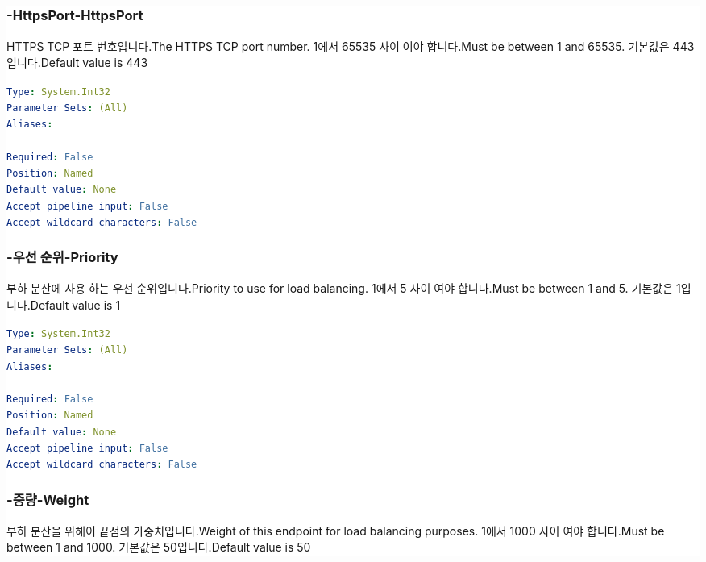 ### <span data-ttu-id="88e10-125">-HttpsPort</span><span class="sxs-lookup"><span data-stu-id="88e10-125">-HttpsPort</span></span>
<span data-ttu-id="88e10-126">HTTPS TCP 포트 번호입니다.</span><span class="sxs-lookup"><span data-stu-id="88e10-126">The HTTPS TCP port number.</span></span>
<span data-ttu-id="88e10-127">1에서 65535 사이 여야 합니다.</span><span class="sxs-lookup"><span data-stu-id="88e10-127">Must be between 1 and 65535.</span></span>
<span data-ttu-id="88e10-128">기본값은 443입니다.</span><span class="sxs-lookup"><span data-stu-id="88e10-128">Default value is 443</span></span>

```yaml
Type: System.Int32
Parameter Sets: (All)
Aliases:

Required: False
Position: Named
Default value: None
Accept pipeline input: False
Accept wildcard characters: False
```

### <span data-ttu-id="88e10-129">-우선 순위</span><span class="sxs-lookup"><span data-stu-id="88e10-129">-Priority</span></span>
<span data-ttu-id="88e10-130">부하 분산에 사용 하는 우선 순위입니다.</span><span class="sxs-lookup"><span data-stu-id="88e10-130">Priority to use for load balancing.</span></span>
<span data-ttu-id="88e10-131">1에서 5 사이 여야 합니다.</span><span class="sxs-lookup"><span data-stu-id="88e10-131">Must be between 1 and 5.</span></span>
<span data-ttu-id="88e10-132">기본값은 1입니다.</span><span class="sxs-lookup"><span data-stu-id="88e10-132">Default value is 1</span></span>

```yaml
Type: System.Int32
Parameter Sets: (All)
Aliases:

Required: False
Position: Named
Default value: None
Accept pipeline input: False
Accept wildcard characters: False
```

### <span data-ttu-id="88e10-133">-중량</span><span class="sxs-lookup"><span data-stu-id="88e10-133">-Weight</span></span>
<span data-ttu-id="88e10-134">부하 분산을 위해이 끝점의 가중치입니다.</span><span class="sxs-lookup"><span data-stu-id="88e10-134">Weight of this endpoint for load balancing purposes.</span></span>
<span data-ttu-id="88e10-135">1에서 1000 사이 여야 합니다.</span><span class="sxs-lookup"><span data-stu-id="88e10-135">Must be between 1 and 1000.</span></span>
<span data-ttu-id="88e10-136">기본값은 50입니다.</span><span class="sxs-lookup"><span data-stu-id="88e10-136">Default value is 50</span></span>
